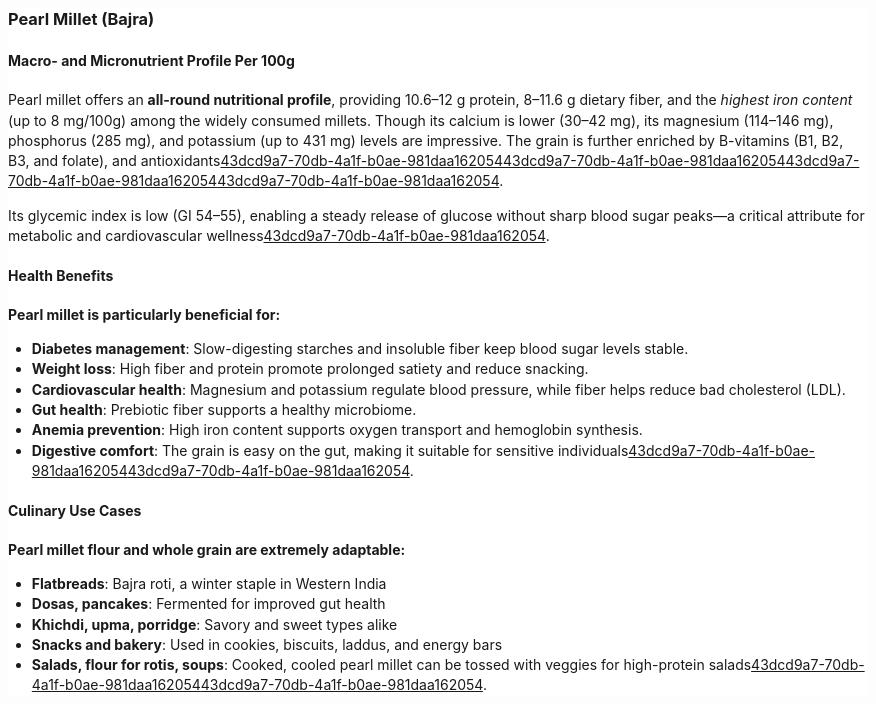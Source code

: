 ### Pearl Millet (Bajra)

#### Macro- and Micronutrient Profile Per 100g

Pearl millet offers an **all-round nutritional profile**, providing 10.6–12 g protein, 8–11.6 g dietary fiber, and the *highest iron content* (up to 8 mg/100g) among the widely consumed millets. Though its calcium is lower (30–42 mg), its magnesium (114–146 mg), phosphorus (285 mg), and potassium (up to 431 mg) levels are impressive. The grain is further enriched by B-vitamins (B1, B2, B3, and folate), and antioxidants[43dcd9a7-70db-4a1f-b0ae-981daa162054](https://supernutritious.net/what-is-the-nutritional-value-of-bajra-per-100g-and-is-bajra-per-100g-healthy-for-you/?citationMarker=43dcd9a7-70db-4a1f-b0ae-981daa162054 "14")[43dcd9a7-70db-4a1f-b0ae-981daa162054](https://publicmitra.com/discover/pearl-millet-bajra-nutrition-benefits-recipes-more/?citationMarker=43dcd9a7-70db-4a1f-b0ae-981daa162054 "9")[43dcd9a7-70db-4a1f-b0ae-981daa162054](https://www.nutritionvalue.org/public_ingredient_37385.html?citationMarker=43dcd9a7-70db-4a1f-b0ae-981daa162054 "15")[43dcd9a7-70db-4a1f-b0ae-981daa162054](https://www.millets.res.in/millets_info.php?citationMarker=43dcd9a7-70db-4a1f-b0ae-981daa162054 "2").

Its glycemic index is low (GI 54–55), enabling a steady release of glucose without sharp blood sugar peaks—a critical attribute for metabolic and cardiovascular wellness[43dcd9a7-70db-4a1f-b0ae-981daa162054](https://www.fitterfly.com/blog/is-bajra-good-for-diabetes-benefits-gi-and-how-to-eat-it/?citationMarker=43dcd9a7-70db-4a1f-b0ae-981daa162054 "16").

#### Health Benefits

**Pearl millet is particularly beneficial for:**
- **Diabetes management**: Slow-digesting starches and insoluble fiber keep blood sugar levels stable.
- **Weight loss**: High fiber and protein promote prolonged satiety and reduce snacking.
- **Cardiovascular health**: Magnesium and potassium regulate blood pressure, while fiber helps reduce bad cholesterol (LDL).
- **Gut health**: Prebiotic fiber supports a healthy microbiome.
- **Anemia prevention**: High iron content supports oxygen transport and hemoglobin synthesis.
- **Digestive comfort**: The grain is easy on the gut, making it suitable for sensitive individuals[43dcd9a7-70db-4a1f-b0ae-981daa162054](https://publicmitra.com/discover/pearl-millet-bajra-nutrition-benefits-recipes-more/?citationMarker=43dcd9a7-70db-4a1f-b0ae-981daa162054 "9")[43dcd9a7-70db-4a1f-b0ae-981daa162054](https://www.moneycontrol.com/health-and-fitness/health-benefits-of-millets-superfoods-to-lose-weight-control-blood-sugar-keep-bones-strong-article-13182535.html?citationMarker=43dcd9a7-70db-4a1f-b0ae-981daa162054 "17").

#### Culinary Use Cases

**Pearl millet flour and whole grain are extremely adaptable:**
- **Flatbreads**: Bajra roti, a winter staple in Western India
- **Dosas, pancakes**: Fermented for improved gut health
- **Khichdi, upma, porridge**: Savory and sweet types alike
- **Snacks and bakery**: Used in cookies, biscuits, laddus, and energy bars
- **Salads, flour for rotis, soups**: Cooked, cooled pearl millet can be tossed with veggies for high-protein salads[43dcd9a7-70db-4a1f-b0ae-981daa162054](https://publicmitra.com/discover/pearl-millet-bajra-nutrition-benefits-recipes-more/?citationMarker=43dcd9a7-70db-4a1f-b0ae-981daa162054 "9")[43dcd9a7-70db-4a1f-b0ae-981daa162054](https://supernutritious.net/what-is-the-nutritional-value-of-bajra-per-100g-and-is-bajra-per-100g-healthy-for-you/?citationMarker=43dcd9a7-70db-4a1f-b0ae-981daa162054 "14").

